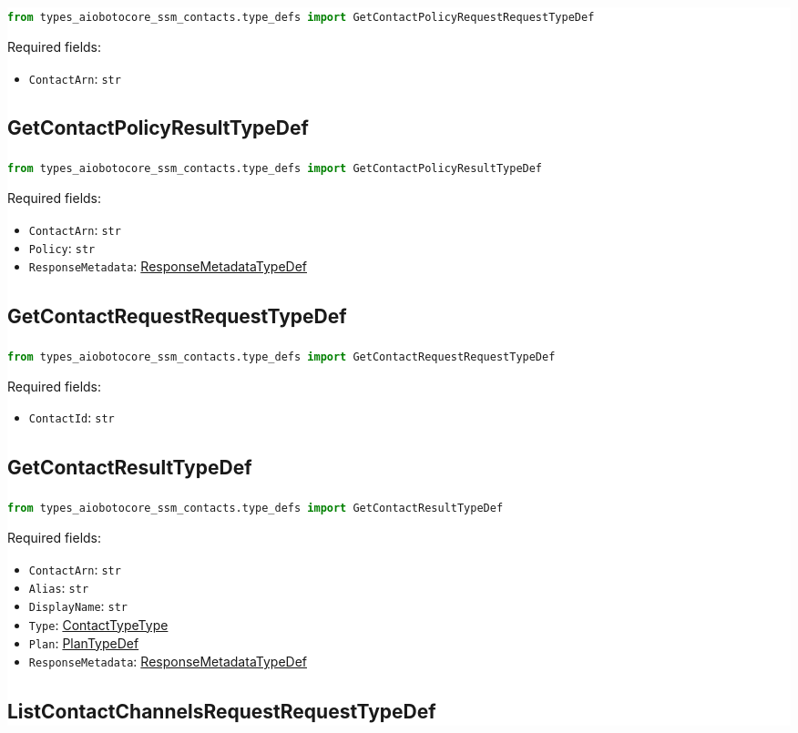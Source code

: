 ```python
from types_aiobotocore_ssm_contacts.type_defs import GetContactPolicyRequestRequestTypeDef
```

Required fields:

- `ContactArn`: `str`

<a id="getcontactpolicyresulttypedef"></a>

## GetContactPolicyResultTypeDef

```python
from types_aiobotocore_ssm_contacts.type_defs import GetContactPolicyResultTypeDef
```

Required fields:

- `ContactArn`: `str`
- `Policy`: `str`
- `ResponseMetadata`:
  [ResponseMetadataTypeDef](./type_defs.md#responsemetadatatypedef)

<a id="getcontactrequestrequesttypedef"></a>

## GetContactRequestRequestTypeDef

```python
from types_aiobotocore_ssm_contacts.type_defs import GetContactRequestRequestTypeDef
```

Required fields:

- `ContactId`: `str`

<a id="getcontactresulttypedef"></a>

## GetContactResultTypeDef

```python
from types_aiobotocore_ssm_contacts.type_defs import GetContactResultTypeDef
```

Required fields:

- `ContactArn`: `str`
- `Alias`: `str`
- `DisplayName`: `str`
- `Type`: [ContactTypeType](./literals.md#contacttypetype)
- `Plan`: [PlanTypeDef](./type_defs.md#plantypedef)
- `ResponseMetadata`:
  [ResponseMetadataTypeDef](./type_defs.md#responsemetadatatypedef)

<a id="listcontactchannelsrequestrequesttypedef"></a>

## ListContactChannelsRequestRequestTypeDef
